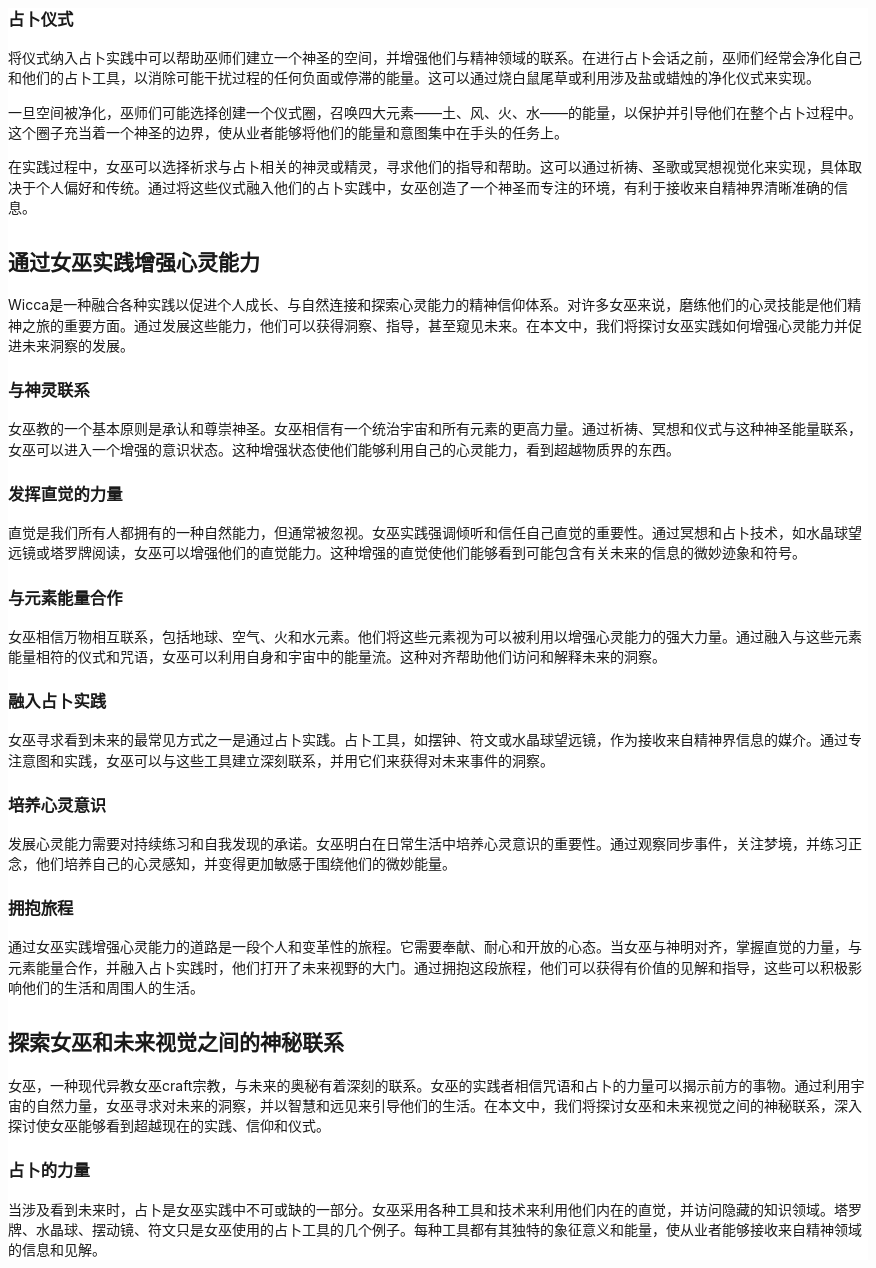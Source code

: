 ### 占卜仪式

将仪式纳入占卜实践中可以帮助巫师们建立一个神圣的空间，并增强他们与精神领域的联系。在进行占卜会话之前，巫师们经常会净化自己和他们的占卜工具，以消除可能干扰过程的任何负面或停滞的能量。这可以通过烧白鼠尾草或利用涉及盐或蜡烛的净化仪式来实现。

一旦空间被净化，巫师们可能选择创建一个仪式圈，召唤四大元素——土、风、火、水——的能量，以保护并引导他们在整个占卜过程中。这个圈子充当着一个神圣的边界，使从业者能够将他们的能量和意图集中在手头的任务上。

在实践过程中，女巫可以选择祈求与占卜相关的神灵或精灵，寻求他们的指导和帮助。这可以通过祈祷、圣歌或冥想视觉化来实现，具体取决于个人偏好和传统。通过将这些仪式融入他们的占卜实践中，女巫创造了一个神圣而专注的环境，有利于接收来自精神界清晰准确的信息。

## 通过女巫实践增强心灵能力

Wicca是一种融合各种实践以促进个人成长、与自然连接和探索心灵能力的精神信仰体系。对许多女巫来说，磨练他们的心灵技能是他们精神之旅的重要方面。通过发展这些能力，他们可以获得洞察、指导，甚至窥见未来。在本文中，我们将探讨女巫实践如何增强心灵能力并促进未来洞察的发展。

### 与神灵联系

女巫教的一个基本原则是承认和尊崇神圣。女巫相信有一个统治宇宙和所有元素的更高力量。通过祈祷、冥想和仪式与这种神圣能量联系，女巫可以进入一个增强的意识状态。这种增强状态使他们能够利用自己的心灵能力，看到超越物质界的东西。

### 发挥直觉的力量

直觉是我们所有人都拥有的一种自然能力，但通常被忽视。女巫实践强调倾听和信任自己直觉的重要性。通过冥想和占卜技术，如水晶球望远镜或塔罗牌阅读，女巫可以增强他们的直觉能力。这种增强的直觉使他们能够看到可能包含有关未来的信息的微妙迹象和符号。

### 与元素能量合作

女巫相信万物相互联系，包括地球、空气、火和水元素。他们将这些元素视为可以被利用以增强心灵能力的强大力量。通过融入与这些元素能量相符的仪式和咒语，女巫可以利用自身和宇宙中的能量流。这种对齐帮助他们访问和解释未来的洞察。

### 融入占卜实践

女巫寻求看到未来的最常见方式之一是通过占卜实践。占卜工具，如摆钟、符文或水晶球望远镜，作为接收来自精神界信息的媒介。通过专注意图和实践，女巫可以与这些工具建立深刻联系，并用它们来获得对未来事件的洞察。

### 培养心灵意识

发展心灵能力需要对持续练习和自我发现的承诺。女巫明白在日常生活中培养心灵意识的重要性。通过观察同步事件，关注梦境，并练习正念，他们培养自己的心灵感知，并变得更加敏感于围绕他们的微妙能量。

### 拥抱旅程

通过女巫实践增强心灵能力的道路是一段个人和变革性的旅程。它需要奉献、耐心和开放的心态。当女巫与神明对齐，掌握直觉的力量，与元素能量合作，并融入占卜实践时，他们打开了未来视野的大门。通过拥抱这段旅程，他们可以获得有价值的见解和指导，这些可以积极影响他们的生活和周围人的生活。

## 探索女巫和未来视觉之间的神秘联系

女巫，一种现代异教女巫craft宗教，与未来的奥秘有着深刻的联系。女巫的实践者相信咒语和占卜的力量可以揭示前方的事物。通过利用宇宙的自然力量，女巫寻求对未来的洞察，并以智慧和远见来引导他们的生活。在本文中，我们将探讨女巫和未来视觉之间的神秘联系，深入探讨使女巫能够看到超越现在的实践、信仰和仪式。

### 占卜的力量

当涉及看到未来时，占卜是女巫实践中不可或缺的一部分。女巫采用各种工具和技术来利用他们内在的直觉，并访问隐藏的知识领域。塔罗牌、水晶球、摆动镜、符文只是女巫使用的占卜工具的几个例子。每种工具都有其独特的象征意义和能量，使从业者能够接收来自精神领域的信息和见解。
